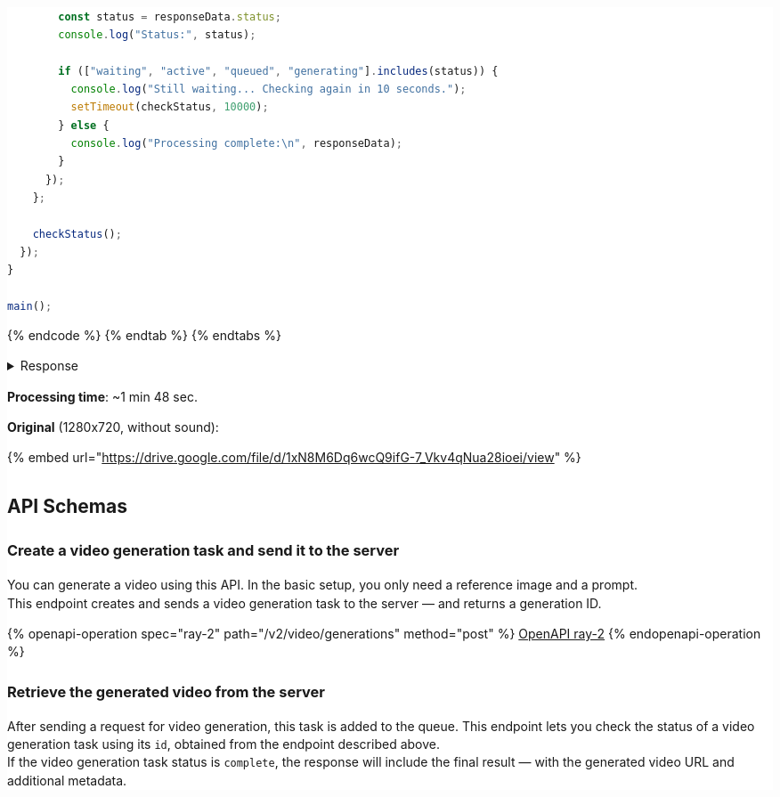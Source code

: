 ```javascript
        const status = responseData.status;
        console.log("Status:", status);

        if (["waiting", "active", "queued", "generating"].includes(status)) {
          console.log("Still waiting... Checking again in 10 seconds.");
          setTimeout(checkStatus, 10000);
        } else {
          console.log("Processing complete:\n", responseData);
        }
      });
    };

    checkStatus();
  });
}

main();
```
{% endcode %}
{% endtab %}
{% endtabs %}

<details><summary>Response</summary></details>

**Processing time**: \~1 min 48 sec.

**Original** (1280x720, without sound):

{% embed url="https://drive.google.com/file/d/1xN8M6Dq6wcQ9ifG-7_Vkv4qNua28ioei/view" %}

## API Schemas

### Create a video generation task and send it to the server

You can generate a video using this API. In the basic setup, you only need a reference image and a prompt. \
This endpoint creates and sends a video generation task to the server — and returns a generation ID.

{% openapi-operation spec="ray-2" path="/v2/video/generations" method="post" %}
[OpenAPI ray-2](https://raw.githubusercontent.com/aimlapi/api-docs/refs/heads/main/docs/api-references/video-models/luma-ai/ray-2.json)
{% endopenapi-operation %}

### Retrieve the generated video from the server

After sending a request for video generation, this task is added to the queue. This endpoint lets you check the status of a video generation task using its `id`, obtained from the endpoint described above.\
If the video generation task status is `complete`, the response will include the final result — with the generated video URL and additional metadata.
